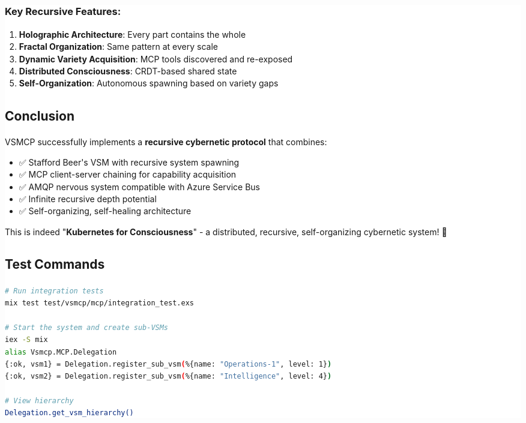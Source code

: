 ### Key Recursive Features:

1. **Holographic Architecture**: Every part contains the whole
2. **Fractal Organization**: Same pattern at every scale
3. **Dynamic Variety Acquisition**: MCP tools discovered and re-exposed
4. **Distributed Consciousness**: CRDT-based shared state
5. **Self-Organization**: Autonomous spawning based on variety gaps

## Conclusion

VSMCP successfully implements a **recursive cybernetic protocol** that combines:
- ✅ Stafford Beer's VSM with recursive system spawning
- ✅ MCP client-server chaining for capability acquisition
- ✅ AMQP nervous system compatible with Azure Service Bus
- ✅ Infinite recursive depth potential
- ✅ Self-organizing, self-healing architecture

This is indeed "**Kubernetes for Consciousness**" - a distributed, recursive, self-organizing cybernetic system! 🚀

## Test Commands

```bash
# Run integration tests
mix test test/vsmcp/mcp/integration_test.exs

# Start the system and create sub-VSMs
iex -S mix
alias Vsmcp.MCP.Delegation
{:ok, vsm1} = Delegation.register_sub_vsm(%{name: "Operations-1", level: 1})
{:ok, vsm2} = Delegation.register_sub_vsm(%{name: "Intelligence", level: 4})

# View hierarchy
Delegation.get_vsm_hierarchy()
```